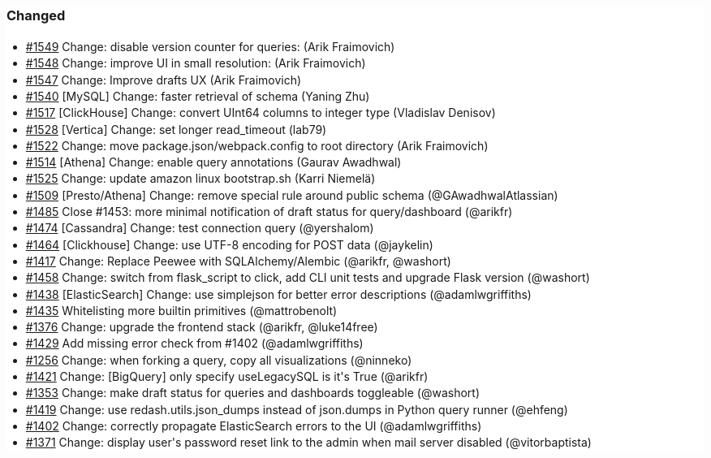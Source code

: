 ### Changed

- [#1549](https://github.com/getredash/redash/pull/1549) Change: disable version
  counter for queries: (Arik Fraimovich)
- [#1548](https://github.com/getredash/redash/pull/1548) Change: improve UI in
  small resolution: (Arik Fraimovich)
- [#1547](https://github.com/getredash/redash/pull/1547) Change: Improve drafts
  UX (Arik Fraimovich)
- [#1540](https://github.com/getredash/redash/pull/1540) [MySQL] Change: faster
  retrieval of schema (Yaning Zhu)
- [#1517](https://github.com/getredash/redash/pull/1517) [ClickHouse] Change:
  convert UInt64 columns to integer type (Vladislav Denisov)
- [#1528](https://github.com/getredash/redash/pull/1528) [Vertica] Change: set
  longer read_timeout (lab79)
- [#1522](https://github.com/getredash/redash/pull/1522) Change: move
  package.json/webpack.config to root directory (Arik Fraimovich)
- [#1514](https://github.com/getredash/redash/pull/1514) [Athena] Change: enable
  query annotations (Gaurav Awadhwal)
- [#1525](https://github.com/getredash/redash/pull/1525) Change: update amazon
  linux bootstrap.sh (Karri Niemelä)
- [#1509](https://github.com/getredash/redash/pull/1509) [Presto/Athena] Change:
  remove special rule around public schema (@GAwadhwalAtlassian)
- [#1485](https://github.com/getredash/redash/pull/1485) Close #1453: more
  minimal notification of draft status for query/dashboard (@arikfr)
- [#1474](https://github.com/getredash/redash/pull/1474) [Cassandra] Change:
  test connection query (@yershalom)
- [#1464](https://github.com/getredash/redash/pull/1464) [Clickhouse] Change:
  use UTF-8 encoding for POST data (@jaykelin)
- [#1417](https://github.com/getredash/redash/pull/1417) Change: Replace Peewee
  with SQLAlchemy/Alembic (@arikfr, @washort)
- [#1458](https://github.com/getredash/redash/pull/1458) Change: switch from
  flask_script to click, add CLI unit tests and upgrade Flask version (@washort)
- [#1438](https://github.com/getredash/redash/pull/1438) [ElasticSearch] Change:
  use simplejson for better error descriptions (@adamlwgriffiths)
- [#1435](https://github.com/getredash/redash/pull/1435) Whitelisting more
  builtin primitives (@mattrobenolt)
- [#1376](https://github.com/getredash/redash/pull/1376) Change: upgrade the
  frontend stack (@arikfr, @luke14free)
- [#1429](https://github.com/getredash/redash/pull/1429) Add missing error check
  from #1402 (@adamlwgriffiths)
- [#1256](https://github.com/getredash/redash/pull/1256) Change: when forking a
  query, copy all visualizations (@ninneko)
- [#1421](https://github.com/getredash/redash/pull/1421) Change: [BigQuery] only
  specify useLegacySQL is it's True (@arikfr)
- [#1353](https://github.com/getredash/redash/pull/1353) Change: make draft
  status for queries and dashboards toggleable (@washort)
- [#1419](https://github.com/getredash/redash/pull/1419) Change: use
  redash.utils.json_dumps instead of json.dumps in Python query runner (@ehfeng)
- [#1402](https://github.com/getredash/redash/pull/1402) Change: correctly
  propagate ElasticSearch errors to the UI (@adamlwgriffiths)
- [#1371](https://github.com/getredash/redash/pull/1371) Change: display user's
  password reset link to the admin when mail server disabled (@vitorbaptista)
